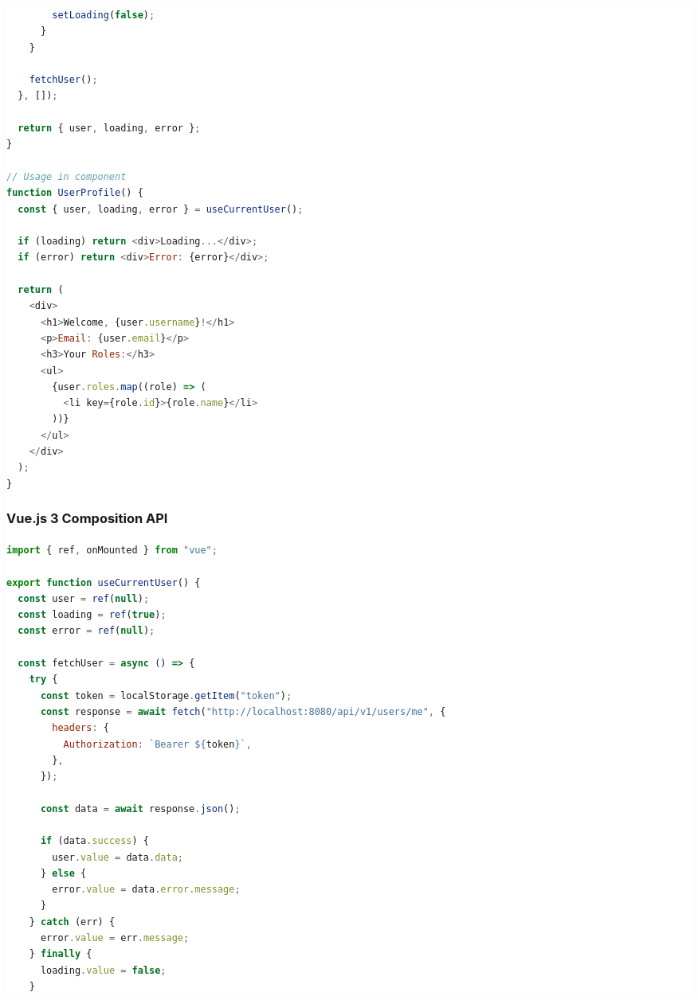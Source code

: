 ```javascript
        setLoading(false);
      }
    }

    fetchUser();
  }, []);

  return { user, loading, error };
}

// Usage in component
function UserProfile() {
  const { user, loading, error } = useCurrentUser();

  if (loading) return <div>Loading...</div>;
  if (error) return <div>Error: {error}</div>;

  return (
    <div>
      <h1>Welcome, {user.username}!</h1>
      <p>Email: {user.email}</p>
      <h3>Your Roles:</h3>
      <ul>
        {user.roles.map((role) => (
          <li key={role.id}>{role.name}</li>
        ))}
      </ul>
    </div>
  );
}
```

### Vue.js 3 Composition API

```javascript
import { ref, onMounted } from "vue";

export function useCurrentUser() {
  const user = ref(null);
  const loading = ref(true);
  const error = ref(null);

  const fetchUser = async () => {
    try {
      const token = localStorage.getItem("token");
      const response = await fetch("http://localhost:8080/api/v1/users/me", {
        headers: {
          Authorization: `Bearer ${token}`,
        },
      });

      const data = await response.json();

      if (data.success) {
        user.value = data.data;
      } else {
        error.value = data.error.message;
      }
    } catch (err) {
      error.value = err.message;
    } finally {
      loading.value = false;
    }
```